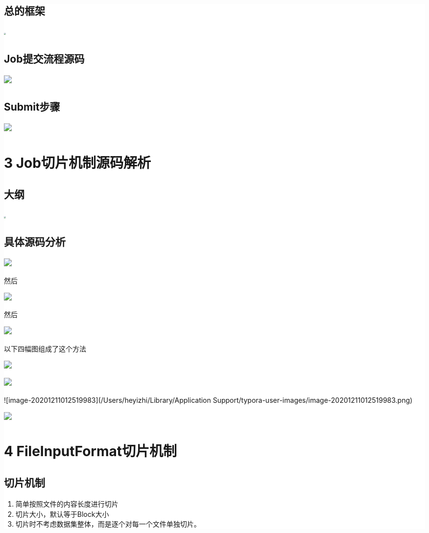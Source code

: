 ## 总的框架

<img src="https://coachhe.oss-cn-shenzhen.aliyuncs.com/Hadoop/20201211011109.png" style="zoom:25%;" />

## Job提交流程源码

![](https://coachhe.oss-cn-shenzhen.aliyuncs.com/Hadoop/20201211011548.png)

## Submit步骤

![](https://coachhe.oss-cn-shenzhen.aliyuncs.com/Hadoop/20201211011750.png)

# 3 Job切片机制源码解析

## 大纲

<img src="https://coachhe.oss-cn-shenzhen.aliyuncs.com/Hadoop/20201211011849.png" style="zoom:25%;" />

## 具体源码分析

![](https://coachhe.oss-cn-shenzhen.aliyuncs.com/Hadoop/20201211012034.png)

然后

![](https://coachhe.oss-cn-shenzhen.aliyuncs.com/Hadoop/20201211012217.png)

然后

![](https://coachhe.oss-cn-shenzhen.aliyuncs.com/Hadoop/20201211012300.png)

以下四幅图组成了这个方法

![](https://coachhe.oss-cn-shenzhen.aliyuncs.com/Hadoop/20201211012344.png)

![](https://coachhe.oss-cn-shenzhen.aliyuncs.com/Hadoop/20201211012422.png)

![image-20201211012519983](/Users/heyizhi/Library/Application Support/typora-user-images/image-20201211012519983.png)

![](https://coachhe.oss-cn-shenzhen.aliyuncs.com/Hadoop/20201211012540.png)

# 4 FileInputFormat切片机制

## 切片机制

1. 简单按照文件的内容长度进行切片 
2. 切片大小，默认等于Block大小 
3. 切片时不考虑数据集整体，而是逐个对每一个文件单独切片。 
